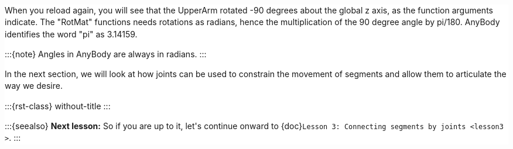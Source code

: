 When you reload again, you will see that the UpperArm rotated
-90 degrees about the global z axis, as the function arguments indicate. The "RotMat" functions needs
rotations as radians, hence the multiplication of the 90 degree angle by pi/180. AnyBody identifies the word
"pi" as 3.14159.

:::{note}
Angles in AnyBody are always in radians.
:::

In the next section, we will look at how joints can be used to constrain
the movement of segments and allow them to articulate the way we desire.

:::{rst-class} without-title
:::

:::{seealso}
**Next lesson:** So if you are up to it, let's continue onward to {doc}`Lesson 3: Connecting segments by joints <lesson3>`.
:::

```{rubric} Footnotes
```

[^f1]: In rigid body dynamics terminology, a "segment" would be called a
    "rigid body", but to avoid unnecessary confusion between the rigid
    bodies and the total body model, we have chosen to use "segments" for
    the rigid parts of the model.
